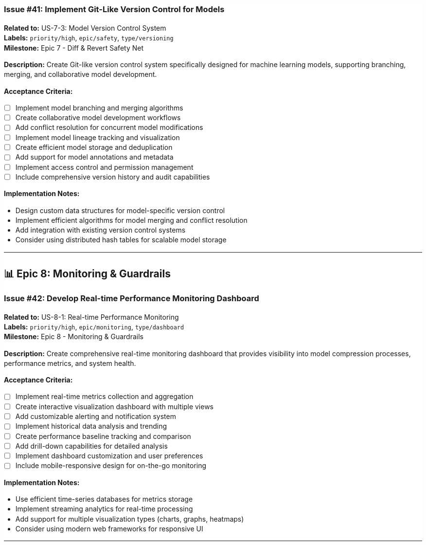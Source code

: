 
### Issue #41: Implement Git-Like Version Control for Models
**Related to:** US-7-3: Model Version Control System  
**Labels:** `priority/high`, `epic/safety`, `type/versioning`  
**Milestone:** Epic 7 - Diff & Revert Safety Net

**Description:**
Create Git-like version control system specifically designed for machine learning models, supporting branching, merging, and collaborative model development.

**Acceptance Criteria:**
- [ ] Implement model branching and merging algorithms
- [ ] Create collaborative model development workflows
- [ ] Add conflict resolution for concurrent model modifications
- [ ] Implement model lineage tracking and visualization
- [ ] Create efficient model storage and deduplication
- [ ] Add support for model annotations and metadata
- [ ] Implement access control and permission management
- [ ] Include comprehensive version history and audit capabilities

**Implementation Notes:**
- Design custom data structures for model-specific version control
- Implement efficient algorithms for model merging and conflict resolution
- Add integration with existing version control systems
- Consider using distributed hash tables for scalable model storage

---

## 📊 Epic 8: Monitoring & Guardrails

### Issue #42: Develop Real-time Performance Monitoring Dashboard
**Related to:** US-8-1: Real-time Performance Monitoring  
**Labels:** `priority/high`, `epic/monitoring`, `type/dashboard`  
**Milestone:** Epic 8 - Monitoring & Guardrails

**Description:**
Create comprehensive real-time monitoring dashboard that provides visibility into model compression processes, performance metrics, and system health.

**Acceptance Criteria:**
- [ ] Implement real-time metrics collection and aggregation
- [ ] Create interactive visualization dashboard with multiple views
- [ ] Add customizable alerting and notification system
- [ ] Implement historical data analysis and trending
- [ ] Create performance baseline tracking and comparison
- [ ] Add drill-down capabilities for detailed analysis
- [ ] Implement dashboard customization and user preferences
- [ ] Include mobile-responsive design for on-the-go monitoring

**Implementation Notes:**
- Use efficient time-series databases for metrics storage
- Implement streaming analytics for real-time processing
- Add support for multiple visualization types (charts, graphs, heatmaps)
- Consider using modern web frameworks for responsive UI

---